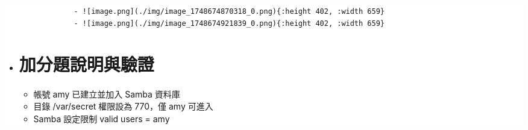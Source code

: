 					- ![image.png](./img/image_1748674870318_0.png){:height 402, :width 659}
					- ![image.png](./img/image_1748674921839_0.png){:height 402, :width 659}
- # 加分題說明與驗證
	- 帳號 amy 已建立並加入 Samba 資料庫
	- 目錄 /var/secret 權限設為 770，僅 amy 可進入
	- Samba 設定限制 valid users = amy